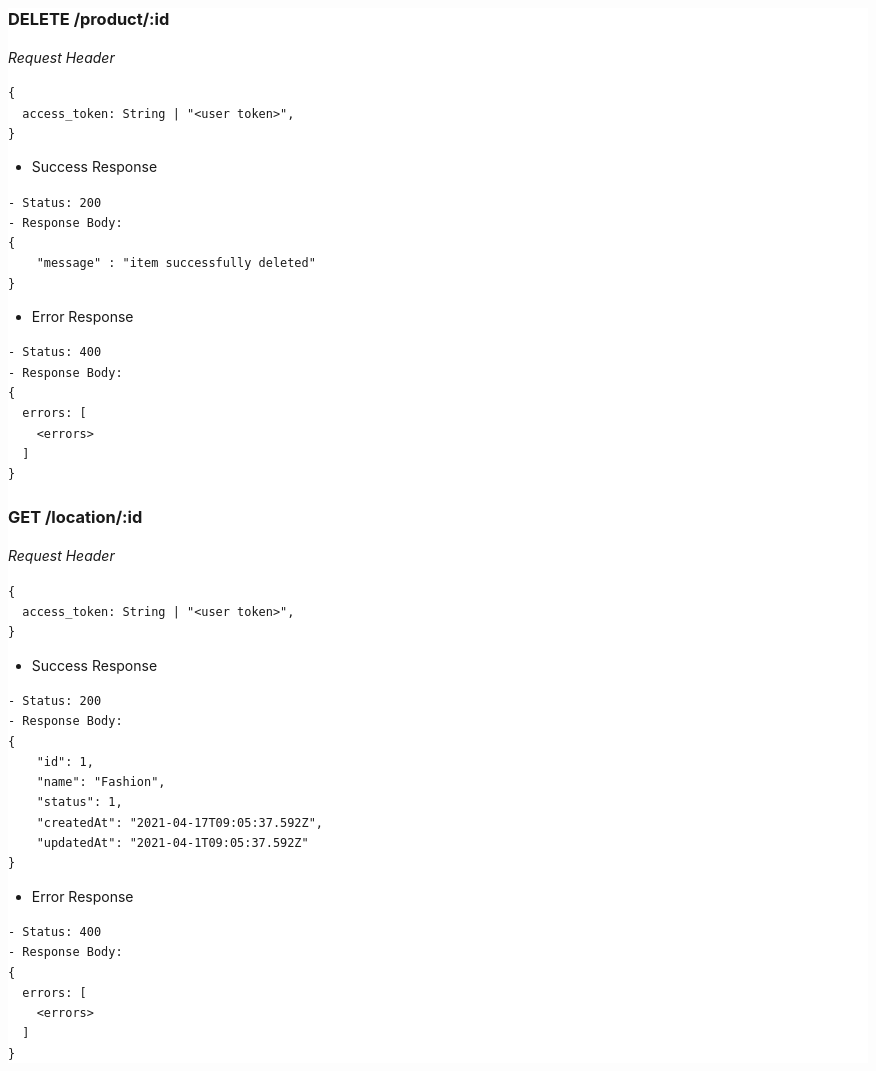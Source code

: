 
### DELETE /product/:id

_Request Header_
```
{
  access_token: String | "<user token>",
}
```

* Success Response
```
- Status: 200
- Response Body:
{
    "message" : "item successfully deleted"
}
```
* Error Response
```
- Status: 400
- Response Body:
{
  errors: [
    <errors>
  ]
}
```



### GET /location/:id

_Request Header_
```
{
  access_token: String | "<user token>",
}
```

* Success Response
```
- Status: 200
- Response Body:
{
    "id": 1,
    "name": "Fashion",
    "status": 1,
    "createdAt": "2021-04-17T09:05:37.592Z",
    "updatedAt": "2021-04-1T09:05:37.592Z"
}
```
* Error Response
```
- Status: 400
- Response Body:
{
  errors: [
    <errors>
  ]
}
```
